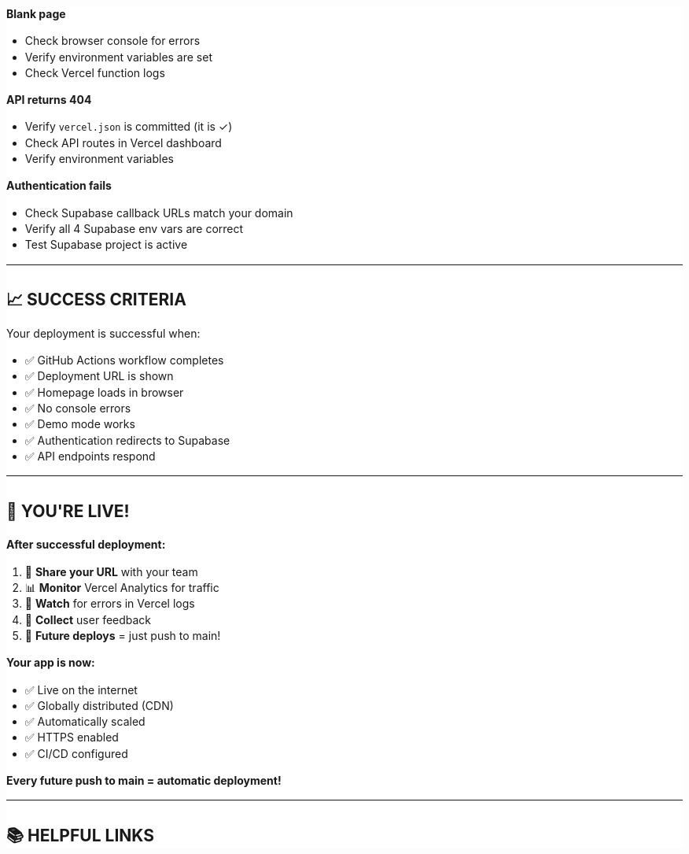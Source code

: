 **Blank page**
- Check browser console for errors
- Verify environment variables are set
- Check Vercel function logs

**API returns 404**
- Verify `vercel.json` is committed (it is ✓)
- Check API routes in Vercel dashboard
- Verify environment variables

**Authentication fails**
- Check Supabase callback URLs match your domain
- Verify all 4 Supabase env vars are correct
- Test Supabase project is active

---

## 📈 SUCCESS CRITERIA

Your deployment is successful when:

- ✅ GitHub Actions workflow completes
- ✅ Deployment URL is shown
- ✅ Homepage loads in browser
- ✅ No console errors
- ✅ Demo mode works
- ✅ Authentication redirects to Supabase
- ✅ API endpoints respond

---

## 🎉 YOU'RE LIVE!

**After successful deployment:**

1. 🎊 **Share your URL** with your team
2. 📊 **Monitor** Vercel Analytics for traffic
3. 🐛 **Watch** for errors in Vercel logs
4. 💬 **Collect** user feedback
5. 🔄 **Future deploys** = just push to main!

**Your app is now:**
- ✅ Live on the internet
- ✅ Globally distributed (CDN)
- ✅ Automatically scaled
- ✅ HTTPS enabled
- ✅ CI/CD configured

**Every future push to main = automatic deployment!**

---

## 📚 HELPFUL LINKS
